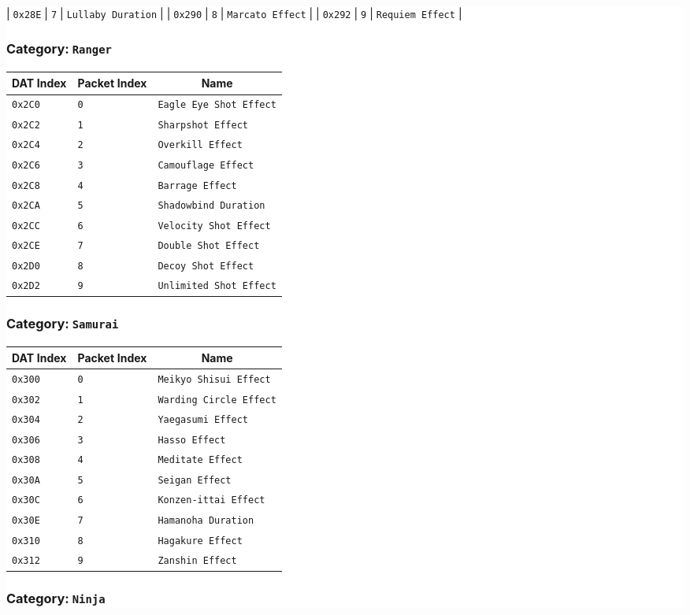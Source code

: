 | `0x28E` | `7` | `Lullaby Duration` |
| `0x290` | `8` | `Marcato Effect` |
| `0x292` | `9` | `Requiem Effect` |

### Category: `Ranger`

| DAT Index | Packet Index | Name |
| --- | --- | --- |
| `0x2C0` | `0` | `Eagle Eye Shot Effect` |
| `0x2C2` | `1` | `Sharpshot Effect` |
| `0x2C4` | `2` | `Overkill Effect` |
| `0x2C6` | `3` | `Camouflage Effect` |
| `0x2C8` | `4` | `Barrage Effect` |
| `0x2CA` | `5` | `Shadowbind Duration` |
| `0x2CC` | `6` | `Velocity Shot Effect` |
| `0x2CE` | `7` | `Double Shot Effect` |
| `0x2D0` | `8` | `Decoy Shot Effect` |
| `0x2D2` | `9` | `Unlimited Shot Effect` |

### Category: `Samurai`

| DAT Index | Packet Index | Name |
| --- | --- | --- |
| `0x300` | `0` | `Meikyo Shisui Effect` |
| `0x302` | `1` | `Warding Circle Effect` |
| `0x304` | `2` | `Yaegasumi Effect` |
| `0x306` | `3` | `Hasso Effect` |
| `0x308` | `4` | `Meditate Effect` |
| `0x30A` | `5` | `Seigan Effect` |
| `0x30C` | `6` | `Konzen-ittai Effect` |
| `0x30E` | `7` | `Hamanoha Duration` |
| `0x310` | `8` | `Hagakure Effect` |
| `0x312` | `9` | `Zanshin Effect` |

### Category: `Ninja`
